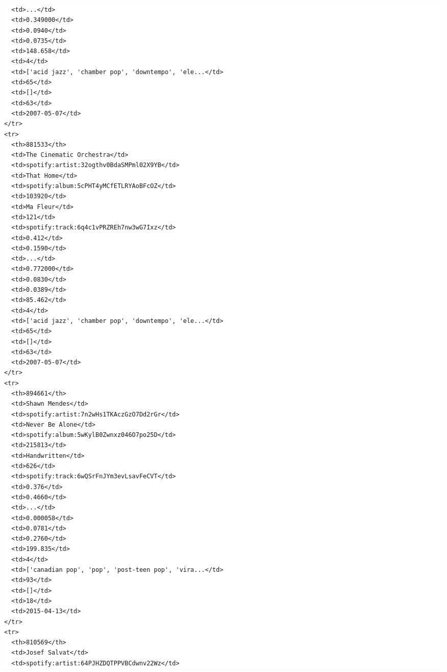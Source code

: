       <td>...</td>
      <td>0.349000</td>
      <td>0.0940</td>
      <td>0.0735</td>
      <td>148.658</td>
      <td>4</td>
      <td>['acid jazz', 'chamber pop', 'downtempo', 'ele...</td>
      <td>65</td>
      <td>[]</td>
      <td>63</td>
      <td>2007-05-07</td>
    </tr>
    <tr>
      <th>881533</th>
      <td>The Cinematic Orchestra</td>
      <td>spotify:artist:32ogthv0BdaSMPml02X9YB</td>
      <td>That Home</td>
      <td>spotify:album:5cPHT4yMCfETLRYAoBFcOZ</td>
      <td>103920</td>
      <td>Ma Fleur</td>
      <td>121</td>
      <td>spotify:track:6q4c1vPRZREh7nw3wG7Ixz</td>
      <td>0.412</td>
      <td>0.1590</td>
      <td>...</td>
      <td>0.772000</td>
      <td>0.0830</td>
      <td>0.0389</td>
      <td>85.462</td>
      <td>4</td>
      <td>['acid jazz', 'chamber pop', 'downtempo', 'ele...</td>
      <td>65</td>
      <td>[]</td>
      <td>63</td>
      <td>2007-05-07</td>
    </tr>
    <tr>
      <th>894661</th>
      <td>Shawn Mendes</td>
      <td>spotify:artist:7n2wHs1TKAczGzO7Dd2rGr</td>
      <td>Never Be Alone</td>
      <td>spotify:album:5wKylB0Zwnxz046O7po25D</td>
      <td>215813</td>
      <td>Handwritten</td>
      <td>626</td>
      <td>spotify:track:6wQSrFnJYm3evLsavFeCVT</td>
      <td>0.376</td>
      <td>0.4660</td>
      <td>...</td>
      <td>0.000058</td>
      <td>0.0781</td>
      <td>0.2760</td>
      <td>199.835</td>
      <td>4</td>
      <td>['canadian pop', 'pop', 'post-teen pop', 'vira...</td>
      <td>93</td>
      <td>[]</td>
      <td>18</td>
      <td>2015-04-13</td>
    </tr>
    <tr>
      <th>810569</th>
      <td>Josef Salvat</td>
      <td>spotify:artist:64PJHZDQTPPVBCdwnv22Wz</td>